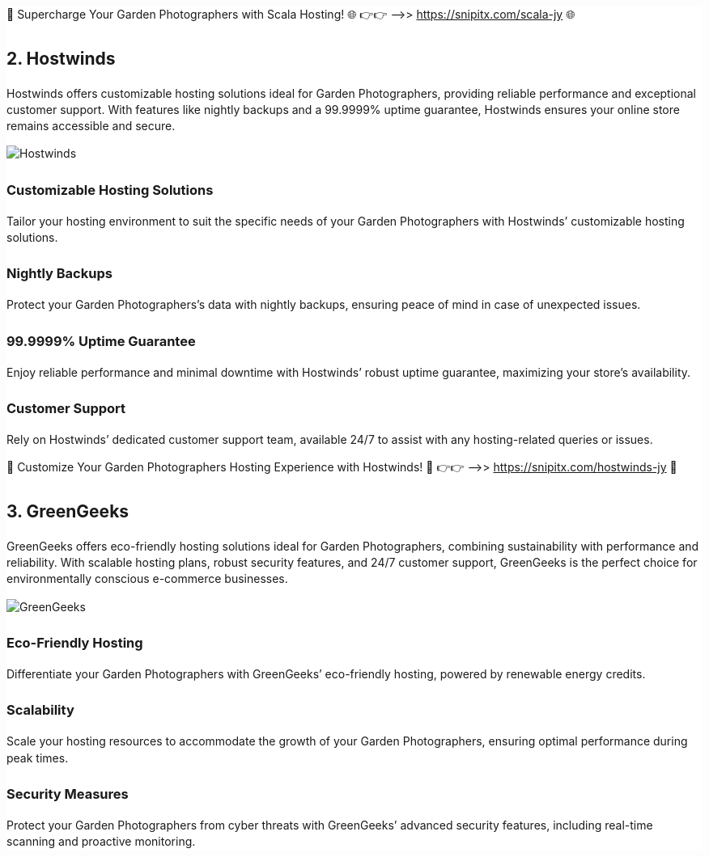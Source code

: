 🚀 Supercharge Your Garden Photographers with Scala Hosting! 🌐
👉👉 -->> https://snipitx.com/scala-jy 🌐

## 2. Hostwinds

Hostwinds offers customizable hosting solutions ideal for Garden Photographers, providing reliable performance and exceptional customer support. With features like nightly backups and a 99.9999% uptime guarantee, Hostwinds ensures your online store remains accessible and secure.

![Hostwinds](https://i.imgur.com/53aSNXx.jpeg "Hostwinds Hosting")

### Customizable Hosting Solutions
Tailor your hosting environment to suit the specific needs of your Garden Photographers with Hostwinds’ customizable hosting solutions.

### Nightly Backups
Protect your Garden Photographers’s data with nightly backups, ensuring peace of mind in case of unexpected issues.

### 99.9999% Uptime Guarantee
Enjoy reliable performance and minimal downtime with Hostwinds’ robust uptime guarantee, maximizing your store’s availability.

### Customer Support
Rely on Hostwinds’ dedicated customer support team, available 24/7 to assist with any hosting-related queries or issues.

🌟 Customize Your Garden Photographers Hosting Experience with Hostwinds! 🚀
👉👉 -->> https://snipitx.com/hostwinds-jy 🚀


## 3. GreenGeeks

GreenGeeks offers eco-friendly hosting solutions ideal for Garden Photographers, combining sustainability with performance and reliability. With scalable hosting plans, robust security features, and 24/7 customer support, GreenGeeks is the perfect choice for environmentally conscious e-commerce businesses.

![GreenGeeks](https://i.imgur.com/eEwuntu.jpg "GreenGeeks Hosting")

### Eco-Friendly Hosting
Differentiate your Garden Photographers with GreenGeeks’ eco-friendly hosting, powered by renewable energy credits.

### Scalability
Scale your hosting resources to accommodate the growth of your Garden Photographers, ensuring optimal performance during peak times.

### Security Measures
Protect your Garden Photographers from cyber threats with GreenGeeks’ advanced security features, including real-time scanning and proactive monitoring.
